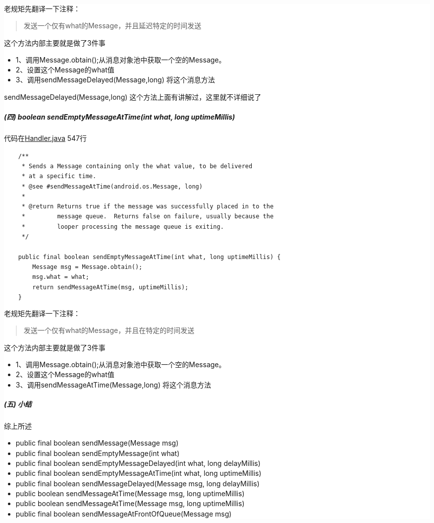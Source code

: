 老规矩先翻译一下注释：

> 发送一个仅有what的Message，并且延迟特定的时间发送

这个方法内部主要就是做了3件事

-   1、调用Message.obtain();从消息对象池中获取一个空的Message。
-   2、设置这个Message的what值
-   3、调用sendMessageDelayed(Message,long) 将这个消息方法

sendMessageDelayed(Message,long) 这个方法上面有讲解过，这里就不详细说了

##### (四) boolean sendEmptyMessageAtTime(int what, long uptimeMillis)

代码在[Handler.java](https://cloud.tencent.com/developer/tools/blog-entry?target=https%3A%2F%2Flink.jianshu.com%2F%3Ft%3Dhttp%3A%2F%2Fandroidxref.com%2F6.0.1_r10%2Fxref%2Fframeworks%2Fbase%2Fcore%2Fjava%2Fandroid%2Fos%2FHandler.java&objectId=1199417&objectType=1&isNewArticle=undefined) 547行

```
    /**
     * Sends a Message containing only the what value, to be delivered 
     * at a specific time.
     * @see #sendMessageAtTime(android.os.Message, long)
     *  
     * @return Returns true if the message was successfully placed in to the 
     *         message queue.  Returns false on failure, usually because the
     *         looper processing the message queue is exiting.
     */

    public final boolean sendEmptyMessageAtTime(int what, long uptimeMillis) {
        Message msg = Message.obtain();
        msg.what = what;
        return sendMessageAtTime(msg, uptimeMillis);
    }
```

老规矩先翻译一下注释：

> 发送一个仅有what的Message，并且在特定的时间发送

这个方法内部主要就是做了3件事

-   1、调用Message.obtain();从消息对象池中获取一个空的Message。
-   2、设置这个Message的what值
-   3、调用sendMessageAtTime(Message,long) 将这个消息方法

##### (五) 小结

综上所述

-   public final boolean sendMessage(Message msg)
-   public final boolean sendEmptyMessage(int what)
-   public final boolean sendEmptyMessageDelayed(int what, long delayMillis)
-   public final boolean sendEmptyMessageAtTime(int what, long uptimeMillis)
-   public final boolean sendMessageDelayed(Message msg, long delayMillis)
-   public boolean sendMessageAtTime(Message msg, long uptimeMillis)
-   public boolean sendMessageAtTime(Message msg, long uptimeMillis)
-   public final boolean sendMessageAtFrontOfQueue(Message msg)

